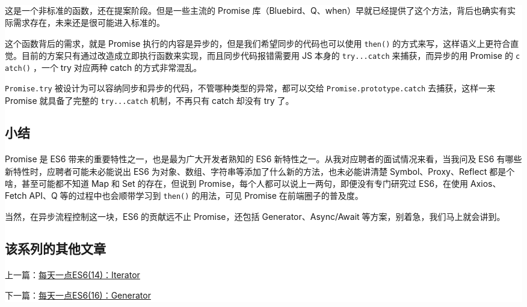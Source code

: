 这是一个非标准的函数，还在提案阶段。但是一些主流的 Promise 库（Bluebird、Q、when）早就已经提供了这个方法，背后也确实有实际需求存在，未来还是很可能进入标准的。

这个函数背后的需求，就是 Promise 执行的内容是异步的，但是我们希望同步的代码也可以使用 `then()` 的方式来写，这样语义上更符合直觉。目前的方案只有通过改造成立即执行函数来实现，而且同步代码报错需要用 JS 本身的 `try...catch` 来捕获，而异步的用 Promise 的 `catch()` ，一个 try 对应两种 catch 的方式非常混乱。

`Promise.try` 被设计为可以容纳同步和异步的代码，不管哪种类型的异常，都可以交给 `Promise.prototype.catch` 去捕获，这样一来 Promise 就具备了完整的 `try...catch` 机制，不再只有 catch 却没有 try 了。

## 小结

Promise 是 ES6 带来的重要特性之一，也是最为广大开发者熟知的 ES6 新特性之一。从我对应聘者的面试情况来看，当我问及 ES6 有哪些新特性时，应聘者可能未必能说出 ES6 为对象、数组、字符串等添加了什么新的方法，也未必能讲清楚 Symbol、Proxy、Reflect 都是个啥，甚至可能都不知道 Map 和 Set 的存在，但说到 Promise，每个人都可以说上一两句，即便没有专门研究过 ES6，在使用 Axios、Fetch API、Q 等的过程中也会顺带学习到 `then()` 的用法，可见 Promise 在前端圈子的普及度。

当然，在异步流程控制这一块，ES6 的贡献远不止 Promise，还包括 Generator、Async/Await 等方案，别着急，我们马上就会讲到。

## 该系列的其他文章

上一篇：[每天一点ES6(14)：Iterator](/blog/2018/02/08/es6-daily-14-iterator)

下一篇：[每天一点ES6(16)：Generator](/blog/2018/06/14/es6-daily-16-generator)
